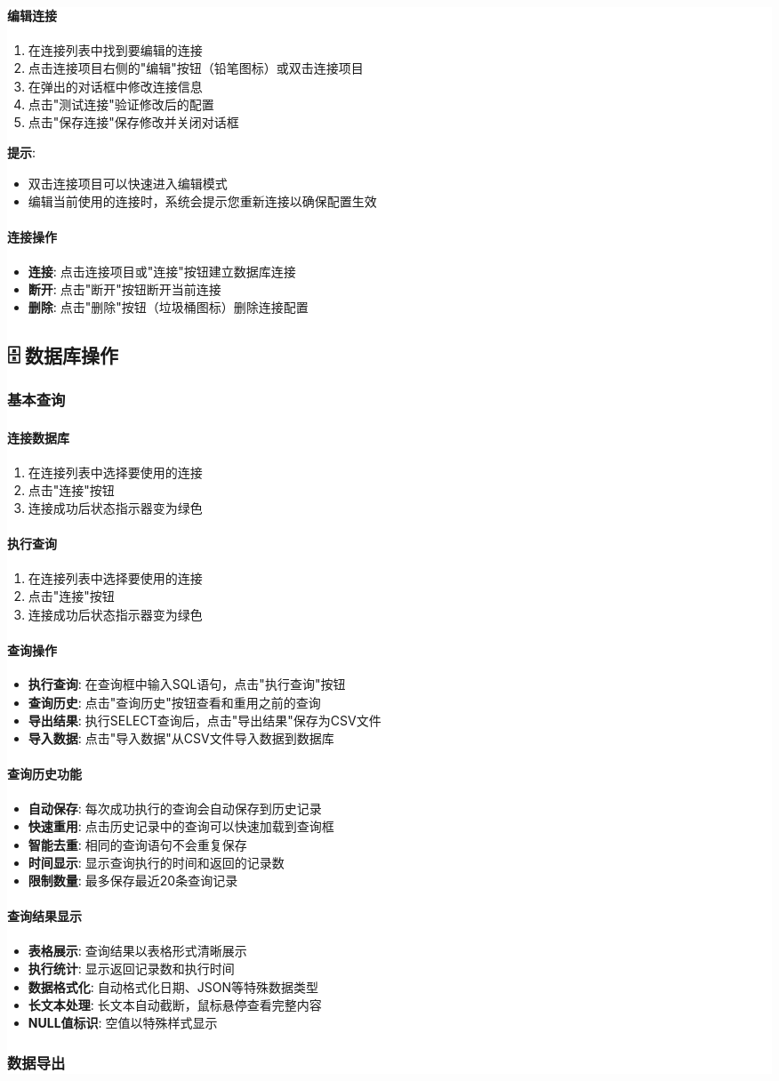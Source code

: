 #### 编辑连接
1. 在连接列表中找到要编辑的连接
2. 点击连接项目右侧的"编辑"按钮（铅笔图标）或双击连接项目
3. 在弹出的对话框中修改连接信息
4. 点击"测试连接"验证修改后的配置
5. 点击"保存连接"保存修改并关闭对话框

**提示**: 
- 双击连接项目可以快速进入编辑模式
- 编辑当前使用的连接时，系统会提示您重新连接以确保配置生效

#### 连接操作
- **连接**: 点击连接项目或"连接"按钮建立数据库连接
- **断开**: 点击"断开"按钮断开当前连接
- **删除**: 点击"删除"按钮（垃圾桶图标）删除连接配置

## 🗄️ 数据库操作

### 基本查询

#### 连接数据库
1. 在连接列表中选择要使用的连接
2. 点击"连接"按钮
3. 连接成功后状态指示器变为绿色

#### 执行查询
1. 在连接列表中选择要使用的连接
2. 点击"连接"按钮
3. 连接成功后状态指示器变为绿色

#### 查询操作
- **执行查询**: 在查询框中输入SQL语句，点击"执行查询"按钮
- **查询历史**: 点击"查询历史"按钮查看和重用之前的查询
- **导出结果**: 执行SELECT查询后，点击"导出结果"保存为CSV文件
- **导入数据**: 点击"导入数据"从CSV文件导入数据到数据库

#### 查询历史功能
- **自动保存**: 每次成功执行的查询会自动保存到历史记录
- **快速重用**: 点击历史记录中的查询可以快速加载到查询框
- **智能去重**: 相同的查询语句不会重复保存
- **时间显示**: 显示查询执行的时间和返回的记录数
- **限制数量**: 最多保存最近20条查询记录

#### 查询结果显示
- **表格展示**: 查询结果以表格形式清晰展示
- **执行统计**: 显示返回记录数和执行时间
- **数据格式化**: 自动格式化日期、JSON等特殊数据类型
- **长文本处理**: 长文本自动截断，鼠标悬停查看完整内容
- **NULL值标识**: 空值以特殊样式显示

### 数据导出
